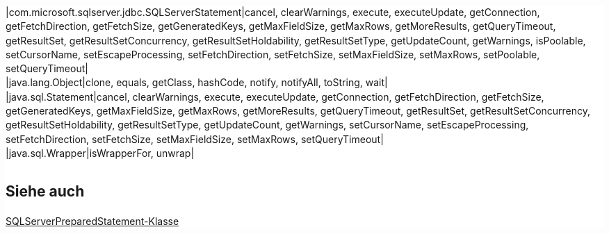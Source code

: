 |com.microsoft.sqlserver.jdbc.SQLServerStatement|cancel, clearWarnings, execute, executeUpdate, getConnection, getFetchDirection, getFetchSize, getGeneratedKeys, getMaxFieldSize, getMaxRows, getMoreResults, getQueryTimeout, getResultSet, getResultSetConcurrency, getResultSetHoldability, getResultSetType, getUpdateCount, getWarnings, isPoolable, setCursorName, setEscapeProcessing, setFetchDirection, setFetchSize, setMaxFieldSize, setMaxRows, setPoolable, setQueryTimeout|  
|java.lang.Object|clone, equals, getClass, hashCode, notify, notifyAll, toString, wait|  
|java.sql.Statement|cancel, clearWarnings, execute, executeUpdate, getConnection, getFetchDirection, getFetchSize, getGeneratedKeys, getMaxFieldSize, getMaxRows, getMoreResults, getQueryTimeout, getResultSet, getResultSetConcurrency, getResultSetHoldability, getResultSetType, getUpdateCount, getWarnings, setCursorName, setEscapeProcessing, setFetchDirection, setFetchSize, setMaxFieldSize, setMaxRows, setQueryTimeout|  
|java.sql.Wrapper|isWrapperFor, unwrap|  
  
## <a name="see-also"></a>Siehe auch  
 [SQLServerPreparedStatement-Klasse](../../../connect/jdbc/reference/sqlserverpreparedstatement-class.md)  
  
  

